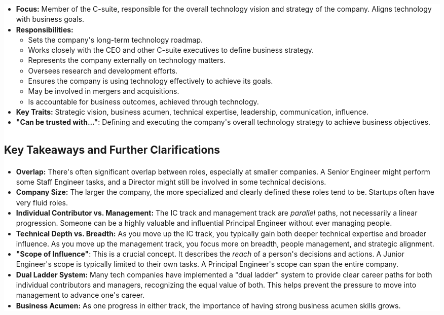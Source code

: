 *   **Focus:**  Member of the C-suite, responsible for the overall technology vision and strategy of the company.  Aligns technology with business goals.
*   **Responsibilities:**
    *   Sets the company's long-term technology roadmap.
    *   Works closely with the CEO and other C-suite executives to define business strategy.
    *   Represents the company externally on technology matters.
    *   Oversees research and development efforts.
    *   Ensures the company is using technology effectively to achieve its goals.
    *   May be involved in mergers and acquisitions.
    *   Is accountable for business outcomes, achieved through technology.
*   **Key Traits:**  Strategic vision, business acumen, technical expertise, leadership, communication, influence.
*   **"Can be trusted with..."**: Defining and executing the company's overall technology strategy to achieve business objectives.

## Key Takeaways and Further Clarifications

*   **Overlap:** There's often significant overlap between roles, especially at smaller companies. A Senior Engineer might perform some Staff Engineer tasks, and a Director might still be involved in some technical decisions.
*   **Company Size:** The larger the company, the more specialized and clearly defined these roles tend to be. Startups often have very fluid roles.
*   **Individual Contributor vs. Management:** The IC track and management track are *parallel* paths, not necessarily a linear progression. Someone can be a highly valuable and influential Principal Engineer without ever managing people.
*   **Technical Depth vs. Breadth:** As you move up the IC track, you typically gain both deeper technical expertise and broader influence. As you move up the management track, you focus more on breadth, people management, and strategic alignment.
*   **"Scope of Influence"**: This is a crucial concept. It describes the *reach* of a person's decisions and actions. A Junior Engineer's scope is typically limited to their own tasks. A Principal Engineer's scope can span the entire company.
* **Dual Ladder System:** Many tech companies have implemented a "dual ladder" system to provide clear career paths for both individual contributors and managers, recognizing the equal value of both. This helps prevent the pressure to move into management to advance one's career.
* **Business Acumen:** As one progress in either track, the importance of having strong business acumen skills grows.
